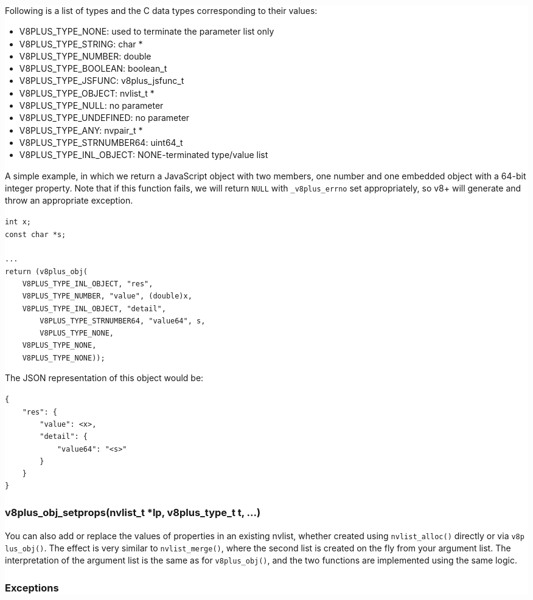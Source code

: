 Following is a list of types and the C data types corresponding to their
values:

- V8PLUS_TYPE_NONE: used to terminate the parameter list only
- V8PLUS_TYPE_STRING: char *
- V8PLUS_TYPE_NUMBER: double
- V8PLUS_TYPE_BOOLEAN: boolean_t
- V8PLUS_TYPE_JSFUNC: v8plus_jsfunc_t
- V8PLUS_TYPE_OBJECT: nvlist_t *
- V8PLUS_TYPE_NULL: no parameter
- V8PLUS_TYPE_UNDEFINED: no parameter
- V8PLUS_TYPE_ANY: nvpair_t *
- V8PLUS_TYPE_STRNUMBER64: uint64_t
- V8PLUS_TYPE_INL_OBJECT: NONE-terminated type/value list

A simple example, in which we return a JavaScript object with two members,
one number and one embedded object with a 64-bit integer property.  Note
that if this function fails, we will return `NULL` with `_v8plus_errno` set
appropriately, so v8+ will generate and throw an appropriate exception.

	int x;
	const char *s;

	...
	return (v8plus_obj(
	    V8PLUS_TYPE_INL_OBJECT, "res",
		V8PLUS_TYPE_NUMBER, "value", (double)x,
		V8PLUS_TYPE_INL_OBJECT, "detail",
		    V8PLUS_TYPE_STRNUMBER64, "value64", s,
		    V8PLUS_TYPE_NONE,
		V8PLUS_TYPE_NONE,
	    V8PLUS_TYPE_NONE));

The JSON representation of this object would be:

	{
		"res": {
			"value": <x>,
			"detail": {
				"value64": "<s>"
			}
		}
	}

### v8plus_obj_setprops(nvlist_t *lp, v8plus_type_t t, ...)

You can also add or replace the values of properties in an existing nvlist,
whether created using `nvlist_alloc()` directly or via `v8plus_obj()`.  The
effect is very similar to `nvlist_merge()`, where the second list is created
on the fly from your argument list.  The interpretation of the argument list
is the same as for `v8plus_obj()`, and the two functions are implemented
using the same logic.

### Exceptions
